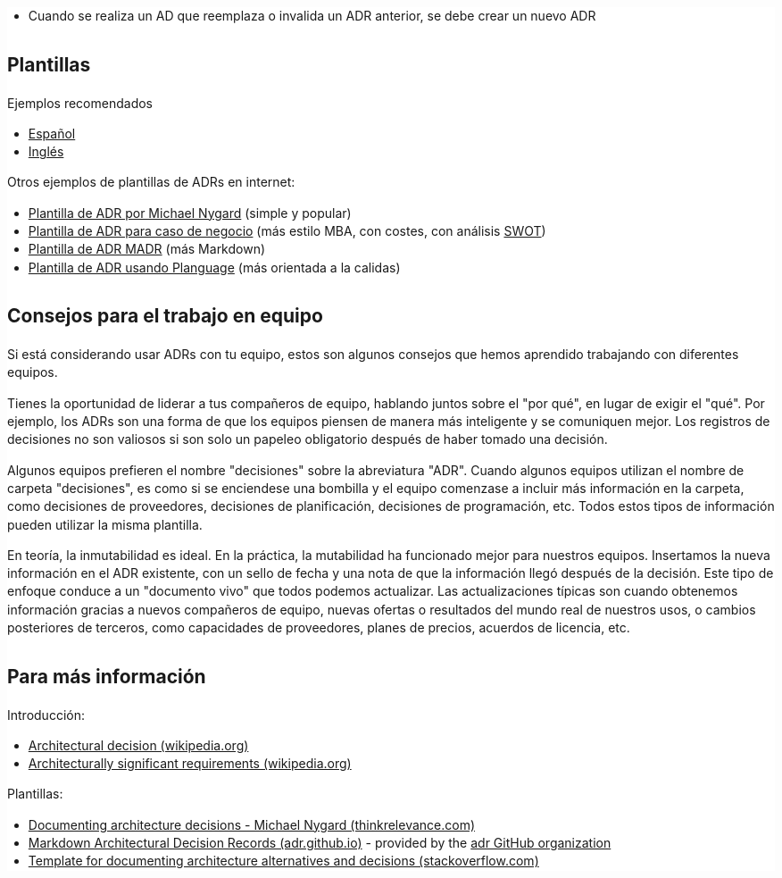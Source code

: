 * Cuando se realiza un AD que reemplaza o invalida un ADR anterior, se debe crear un nuevo ADR


## Plantillas

Ejemplos recomendados

* [Español](ADR/plantilla.md)
* [Inglés](ADR/template.md)

Otros ejemplos de plantillas de ADRs en internet:

* [Plantilla de ADR por Michael Nygard](adr_template_by_michael_nygard.md) (simple y popular)
* [Plantilla de ADR para caso de negocio](adr_template_for_business_case.md) (más estilo MBA, con costes, con análisis [SWOT](https://en.wikipedia.org/wiki/SWOT_analysis))
* [Plantilla de ADR MADR](adr_template_madr.md) (más Markdown)
* [Plantilla de ADR usando Planguage](adr_template_using_planguage.md) (más orientada a la calidas)


## Consejos para el trabajo en equipo

Si está considerando usar ADRs con tu equipo, estos son algunos consejos que hemos aprendido trabajando con diferentes equipos.

Tienes la oportunidad de liderar a tus compañeros de equipo, hablando juntos sobre el "por qué", en lugar de exigir el "qué". Por ejemplo, los ADRs son una forma de que los equipos piensen de manera más inteligente y se comuniquen mejor. Los registros de decisiones no son valiosos si son solo un papeleo obligatorio después de
haber tomado una decisión.

Algunos equipos prefieren el nombre "decisiones" sobre la abreviatura "ADR". Cuando algunos equipos utilizan el nombre de carpeta "decisiones", es como si se enciendese una bombilla y el equipo comenzase a incluir más información en la carpeta, como decisiones de proveedores, decisiones de planificación, decisiones de programación, etc. Todos estos tipos de información pueden utilizar la misma plantilla.

En teoría, la inmutabilidad es ideal. En la práctica, la mutabilidad ha funcionado mejor para nuestros equipos. Insertamos la nueva información en el ADR existente, con un sello de fecha y una nota de que la información llegó después de la decisión. Este tipo de enfoque conduce a un "documento vivo" que todos podemos actualizar. Las actualizaciones típicas son cuando obtenemos información gracias a nuevos compañeros de equipo, nuevas ofertas o resultados del mundo real de nuestros usos, o cambios posteriores de terceros, como capacidades de proveedores, planes de precios, acuerdos de licencia, etc.

## Para más información

Introducción:

* [Architectural decision (wikipedia.org)](https://wikipedia.org/wiki/Architectural_decision)
* [Architecturally significant requirements (wikipedia.org)](https://wikipedia.org/wiki/Architecturally_significant_requirements)

Plantillas:

* [Documenting architecture decisions - Michael Nygard (thinkrelevance.com)](http://thinkrelevance.com/blog/2011/11/15/documenting-architecture-decisions)
* [Markdown Architectural Decision Records (adr.github.io)](https://adr.github.io/madr/) - provided by the [adr GitHub organization](https://adr.github.io/)
* [Template for documenting architecture alternatives and decisions (stackoverflow.com)](http://stackoverflow.com/questions/7104735/template-for-documenting-architecture-alternatives-and-decisions)
